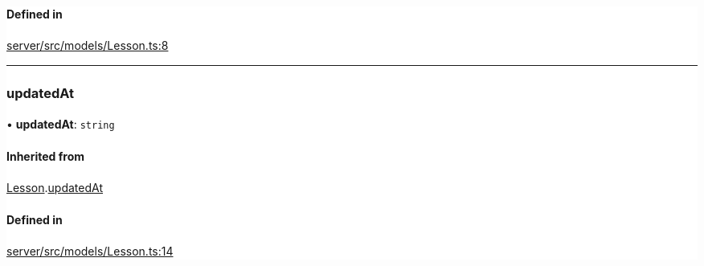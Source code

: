 #### Defined in

[server/src/models/Lesson.ts:8](https://github.com/niklas-joh/french-learning-platform/blob/df287cd90d2fc20ebbe1da4bb7d2c97b195a5de7/server/src/models/Lesson.ts#L8)

___

### updatedAt

• **updatedAt**: `string`

#### Inherited from

[Lesson](models_Lesson.Lesson.md).[updatedAt](models_Lesson.Lesson.md#updatedat)

#### Defined in

[server/src/models/Lesson.ts:14](https://github.com/niklas-joh/french-learning-platform/blob/df287cd90d2fc20ebbe1da4bb7d2c97b195a5de7/server/src/models/Lesson.ts#L14)
